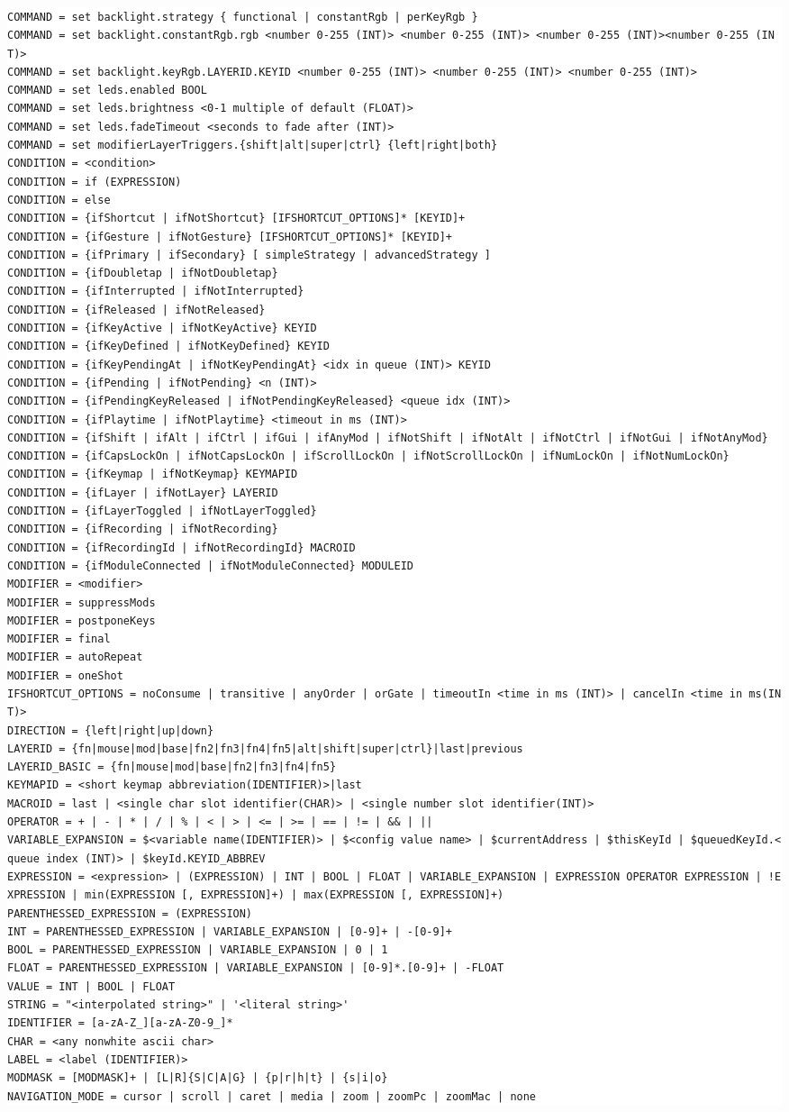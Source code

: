 ```
COMMAND = set backlight.strategy { functional | constantRgb | perKeyRgb }
COMMAND = set backlight.constantRgb.rgb <number 0-255 (INT)> <number 0-255 (INT)> <number 0-255 (INT)><number 0-255 (INT)>
COMMAND = set backlight.keyRgb.LAYERID.KEYID <number 0-255 (INT)> <number 0-255 (INT)> <number 0-255 (INT)>
COMMAND = set leds.enabled BOOL
COMMAND = set leds.brightness <0-1 multiple of default (FLOAT)>
COMMAND = set leds.fadeTimeout <seconds to fade after (INT)>
COMMAND = set modifierLayerTriggers.{shift|alt|super|ctrl} {left|right|both}
CONDITION = <condition>
CONDITION = if (EXPRESSION)
CONDITION = else
CONDITION = {ifShortcut | ifNotShortcut} [IFSHORTCUT_OPTIONS]* [KEYID]+
CONDITION = {ifGesture | ifNotGesture} [IFSHORTCUT_OPTIONS]* [KEYID]+
CONDITION = {ifPrimary | ifSecondary} [ simpleStrategy | advancedStrategy ]
CONDITION = {ifDoubletap | ifNotDoubletap}
CONDITION = {ifInterrupted | ifNotInterrupted}
CONDITION = {ifReleased | ifNotReleased}
CONDITION = {ifKeyActive | ifNotKeyActive} KEYID
CONDITION = {ifKeyDefined | ifNotKeyDefined} KEYID
CONDITION = {ifKeyPendingAt | ifNotKeyPendingAt} <idx in queue (INT)> KEYID
CONDITION = {ifPending | ifNotPending} <n (INT)>
CONDITION = {ifPendingKeyReleased | ifNotPendingKeyReleased} <queue idx (INT)>
CONDITION = {ifPlaytime | ifNotPlaytime} <timeout in ms (INT)>
CONDITION = {ifShift | ifAlt | ifCtrl | ifGui | ifAnyMod | ifNotShift | ifNotAlt | ifNotCtrl | ifNotGui | ifNotAnyMod}
CONDITION = {ifCapsLockOn | ifNotCapsLockOn | ifScrollLockOn | ifNotScrollLockOn | ifNumLockOn | ifNotNumLockOn}
CONDITION = {ifKeymap | ifNotKeymap} KEYMAPID
CONDITION = {ifLayer | ifNotLayer} LAYERID
CONDITION = {ifLayerToggled | ifNotLayerToggled}
CONDITION = {ifRecording | ifNotRecording}
CONDITION = {ifRecordingId | ifNotRecordingId} MACROID
CONDITION = {ifModuleConnected | ifNotModuleConnected} MODULEID
MODIFIER = <modifier>
MODIFIER = suppressMods
MODIFIER = postponeKeys
MODIFIER = final
MODIFIER = autoRepeat
MODIFIER = oneShot
IFSHORTCUT_OPTIONS = noConsume | transitive | anyOrder | orGate | timeoutIn <time in ms (INT)> | cancelIn <time in ms(INT)>
DIRECTION = {left|right|up|down}
LAYERID = {fn|mouse|mod|base|fn2|fn3|fn4|fn5|alt|shift|super|ctrl}|last|previous
LAYERID_BASIC = {fn|mouse|mod|base|fn2|fn3|fn4|fn5}
KEYMAPID = <short keymap abbreviation(IDENTIFIER)>|last
MACROID = last | <single char slot identifier(CHAR)> | <single number slot identifier(INT)>
OPERATOR = + | - | * | / | % | < | > | <= | >= | == | != | && | ||
VARIABLE_EXPANSION = $<variable name(IDENTIFIER)> | $<config value name> | $currentAddress | $thisKeyId | $queuedKeyId.<queue index (INT)> | $keyId.KEYID_ABBREV
EXPRESSION = <expression> | (EXPRESSION) | INT | BOOL | FLOAT | VARIABLE_EXPANSION | EXPRESSION OPERATOR EXPRESSION | !EXPRESSION | min(EXPRESSION [, EXPRESSION]+) | max(EXPRESSION [, EXPRESSION]+)
PARENTHESSED_EXPRESSION = (EXPRESSION)
INT = PARENTHESSED_EXPRESSION | VARIABLE_EXPANSION | [0-9]+ | -[0-9]+
BOOL = PARENTHESSED_EXPRESSION | VARIABLE_EXPANSION | 0 | 1
FLOAT = PARENTHESSED_EXPRESSION | VARIABLE_EXPANSION | [0-9]*.[0-9]+ | -FLOAT
VALUE = INT | BOOL | FLOAT
STRING = "<interpolated string>" | '<literal string>'
IDENTIFIER = [a-zA-Z_][a-zA-Z0-9_]*
CHAR = <any nonwhite ascii char>
LABEL = <label (IDENTIFIER)>
MODMASK = [MODMASK]+ | [L|R]{S|C|A|G} | {p|r|h|t} | {s|i|o}
NAVIGATION_MODE = cursor | scroll | caret | media | zoom | zoomPc | zoomMac | none
```